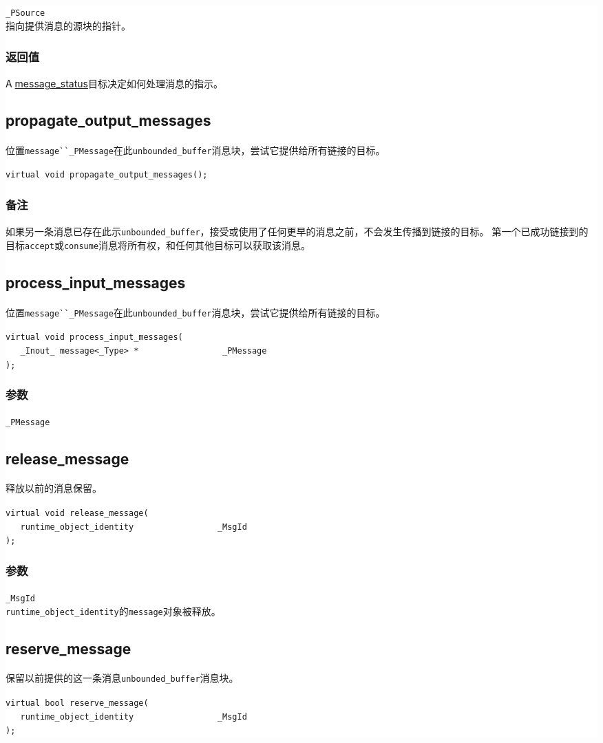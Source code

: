  `_PSource`  
 指向提供消息的源块的指针。  
  
### <a name="return-value"></a>返回值  
 A [message_status](concurrency-namespace-enums.md#message_status)目标决定如何处理消息的指示。  
  
##  <a name="propagate_output_messages"></a> propagate_output_messages 

 位置`message``_PMessage`在此`unbounded_buffer`消息块，尝试它提供给所有链接的目标。  
  
```  
virtual void propagate_output_messages();  
```  
  
### <a name="remarks"></a>备注  
 如果另一条消息已存在此示`unbounded_buffer`，接受或使用了任何更早的消息之前，不会发生传播到链接的目标。 第一个已成功链接到的目标`accept`或`consume`消息将所有权，和任何其他目标可以获取该消息。  
  
##  <a name="process_input_messages"></a> process_input_messages 

 位置`message``_PMessage`在此`unbounded_buffer`消息块，尝试它提供给所有链接的目标。  
  
```  
virtual void process_input_messages(  
   _Inout_ message<_Type> *                 _PMessage  
);  
```  
  
### <a name="parameters"></a>参数  
 `_PMessage`  
  
##  <a name="release_message"></a> release_message 

 释放以前的消息保留。  
  
```  
virtual void release_message(  
   runtime_object_identity                 _MsgId  
);  
```  
  
### <a name="parameters"></a>参数  
 `_MsgId`  
 `runtime_object_identity`的`message`对象被释放。  
  
##  <a name="reserve_message"></a> reserve_message 

 保留以前提供的这一条消息`unbounded_buffer`消息块。  
  
```  
virtual bool reserve_message(  
   runtime_object_identity                 _MsgId  
);  
```  
  
